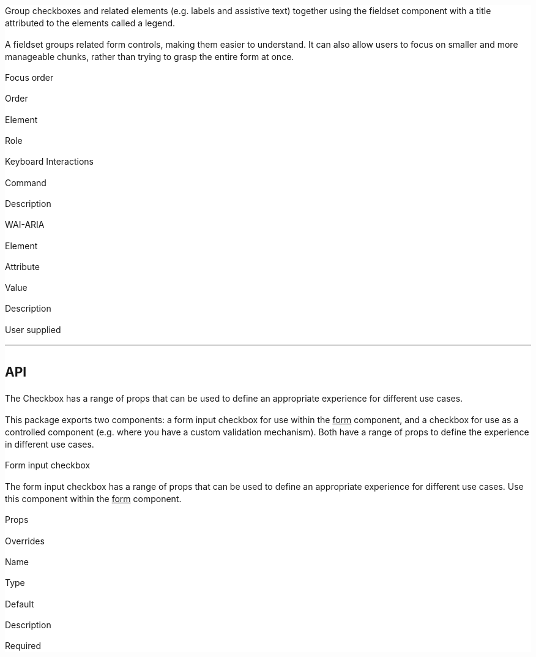 Group checkboxes and related elements (e.g. labels and assistive text) together using the fieldset component with a title attributed to the elements called a legend.  
  
A fieldset groups related form controls, making them easier to understand. It can also allow users to focus on smaller and more manageable chunks, rather than trying to grasp the entire form at once.

Focus order

Order

Element

Role

Keyboard Interactions

Command

Description

WAI-ARIA

Element

Attribute

Value

Description

User supplied

* * *

API
---

The Checkbox has a range of props that can be used to define an appropriate experience for different use cases.

This package exports two components: a form input checkbox for use within the [form](/components/form/) component, and a checkbox for use as a controlled component (e.g. where you have a custom validation mechanism). Both have a range of props to define the experience in different use cases.

Form input checkbox

The form input checkbox has a range of props that can be used to define an appropriate experience for different use cases. Use this component within the [form](/components/form/) component.

Props

Overrides

Name

Type

Default

Description

Required
